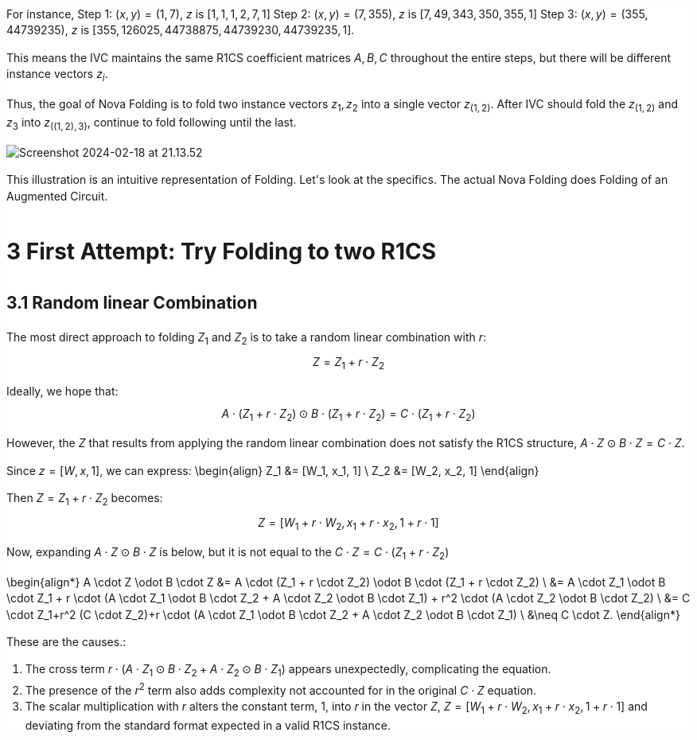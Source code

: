 For instance,
Step 1: $(x, y) = (1, 7)$, $z$ is $[1, 1, 1, 2, 7, 1]$
Step 2: $(x, y) = (7, 355)$, $z$ is $[7, 49, 343, 350, 355, 1]$
Step 3: $(x,y)=(355,44739235)$, $z$ is $[355,126025,44738875,44739230,44739235,1]$.

This means the IVC maintains the same R1CS coefficient matrices $A, B, C$ throughout the entire steps, but there will be different instance vectors $z_i$.

Thus, the goal of Nova Folding is to fold two instance vectors $z_1, z_2$ into a single vector $z_{(1,2)}$. After IVC should fold the $z_{(1,2)}$ and $z_3$ into $z_{((1,2),3)}$, continue to fold following until the last.

![Screenshot 2024-02-18 at 21.13.52](https://hackmd.io/_uploads/BJi94dkhT.png)

This illustration is an intuitive representation of Folding. Let's look at the specifics. The actual Nova Folding does Folding of an Augmented Circuit.


# 3 First Attempt: Try Folding to two R1CS
## 3.1 Random linear Combination
The most direct approach to folding $Z_1$ and $Z_2$ is to take a random linear combination with $r$:
$$ Z = Z_1 + r \cdot Z_2 $$

Ideally, we hope that:
$$ A \cdot (Z_1 + r \cdot Z_2) \odot B \cdot (Z_1 + r \cdot Z_2) = C \cdot (Z_1 + r \cdot Z_2) $$

However, the $Z$ that results from applying the random linear combination does not satisfy the R1CS structure, $A \cdot Z \odot B \cdot Z = C \cdot Z$.

Since $z=[W, x, 1]$, we can express:
\begin{align}
Z_1 &= [W_1, x_1, 1] \\
Z_2 &= [W_2, x_2, 1]
\end{align}

Then $Z = Z_1 + r \cdot Z_2$ becomes:
$$ Z = [W_1 + r \cdot W_2, x_1 + r \cdot x_2, 1 + r \cdot 1] $$

Now, expanding $A \cdot Z \odot B \cdot Z$ is below, but it is not equal to the $C \cdot Z=C \cdot (Z_1 + r \cdot Z_2)$

\begin{align*}
A \cdot Z \odot B \cdot Z &= A \cdot (Z_1 + r \cdot Z_2) \odot B \cdot (Z_1 + r \cdot Z_2) \\
&= A \cdot Z_1 \odot B \cdot Z_1 + r \cdot (A \cdot Z_1 \odot B \cdot Z_2 + A \cdot Z_2 \odot B \cdot Z_1) + r^2 \cdot (A \cdot Z_2 \odot B \cdot Z_2) \\ &= C \cdot Z_1+r^2 (C \cdot Z_2)+r \cdot (A \cdot Z_1 \odot B \cdot Z_2 + A \cdot Z_2 \odot B \cdot Z_1) 
\\
&\neq C \cdot Z.
\end{align*}

These are the causes.:
1. The cross term $r \cdot (A \cdot Z_1 \odot B \cdot Z_2 + A \cdot Z_2 \odot B \cdot Z_1)$ appears unexpectedly, complicating the equation.
2. The presence of the $r^2$ term also adds complexity not accounted for in the original $C \cdot Z$ equation.
3. The scalar multiplication with $r$ alters the constant term, $1$, into $r$ in the vector $Z$, $Z = [W_1 + r \cdot W_2, x_1 + r \cdot x_2, 1 + r \cdot 1]$ and deviating from the standard format expected in a valid R1CS instance.
